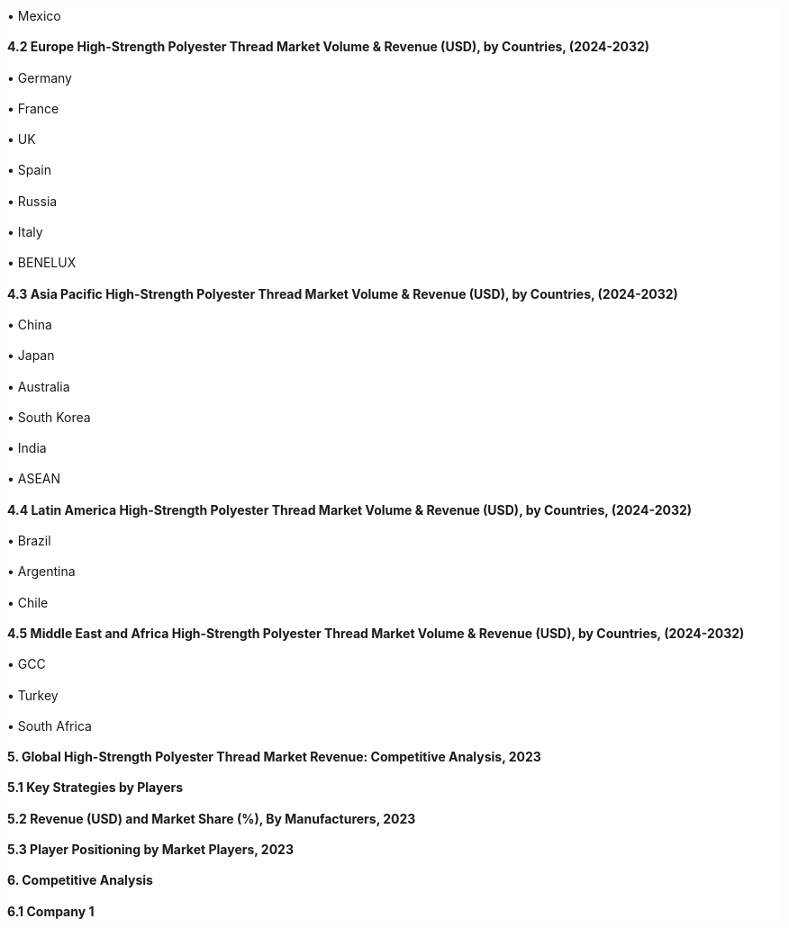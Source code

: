 • Mexico

<strong>4.2 Europe High-Strength Polyester Thread Market Volume &amp; Revenue (USD), by Countries, (2024-2032)</strong>

• Germany

• France

• UK

• Spain

• Russia

• Italy

• BENELUX

<strong>4.3 Asia Pacific High-Strength Polyester Thread Market Volume &amp; Revenue (USD), by Countries, (2024-2032)</strong>

• China

• Japan

• Australia

• South Korea

• India

• ASEAN

<strong>4.4 Latin America High-Strength Polyester Thread Market Volume &amp; Revenue (USD), by Countries, (2024-2032)</strong>

• Brazil

• Argentina

• Chile

<strong>4.5 Middle East and Africa High-Strength Polyester Thread Market Volume &amp; Revenue (USD), by Countries, (2024-2032)</strong>

• GCC

• Turkey

• South Africa

<strong>5. Global High-Strength Polyester Thread Market Revenue: Competitive Analysis, 2023</strong>

<strong>5.1 Key Strategies by Players</strong>

<strong>5.2 Revenue (USD) and Market Share (%), By Manufacturers, 2023</strong>

<strong>5.3 Player Positioning by Market Players, 2023</strong>

<strong>6. Competitive Analysis</strong>

<strong>6.1 Company 1</strong>
